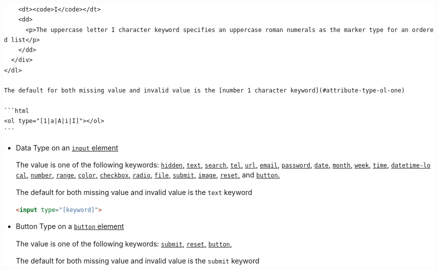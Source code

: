         <dt><code>I</code></dt>
        <dd>
          <p>The uppercase letter I character keyword specifies an uppercase roman numerals as the marker type for an ordered list</p>
        </dd>
      </div>
    </dl>

    The default for both missing value and invalid value is the [number 1 character keyword](#attribute-type-ol-one)

    ```html
    <ol type="[1|a|A|i|I]"></ol>
    ```

  - Data Type on an [`input` element](/en/html-content-forms/#element-input)

    The value is one of the following keywords: 
    [`hidden`,](/en/html-content-forms/#sort-hidden-form) 
    [`text`,](/en/html-content-forms/#sort-text-form) 
    [`search`,](/en/html-content-forms/#sort-search-form) 
    [`tel`,](/en/html-content-forms/#sort-telephone-form) 
    [`url`,](/en/html-content-forms/#sort-url-form) 
    [`email`,](/en/html-content-forms/#sort-email-form) 
    [`password`,](/en/html-content-forms/#sort-sensitive-form) 
    [`date`,](/en/html-content-forms/#sort-date-form) 
    [`month`,](/en/html-content-forms/#sort-month-form) 
    [`week`,](/en/html-content-forms/#sort-week-form) 
    [`time`,](/en/html-content-forms/#sort-time-form) 
    [`datetime-local`,](/en/html-content-forms/#sort-local-datetime-form) 
    [`number`,](/en/html-content-forms/#sort-number-form) 
    [`range`,](/en/html-content-forms/#sort-range-form) 
    [`color`,](/en/html-content-forms/#sort-color-form) 
    [`checkbox`,](/en/html-content-forms/#sort-checkbox-form) 
    [`radio`,](/en/html-content-forms/#sort-radio-button-form) 
    [`file`,](/en/html-content-forms/#sort-file-form) 
    [`submit`,](/en/html-content-forms/#sort-void-submit-button-form) 
    [`image`,](/en/html-content-forms/#sort-image-button-form) 
    [`reset`,](/en/html-content-forms/#sort-void-reset-button-form) and 
    [`button`.](/en/html-content-forms/#sort-void-custom-button-form) 

    The default for both missing value and invalid value is the `text` keyword

    ```html
    <input type="[keyword]">
    ```

  - Button Type on a [`button` element](/en/html-content-forms/#element-button)

    The value is one of the following keywords:
    [`submit`,](/en/html-content-forms/#sort-non-void-submit-button-form)
    [`reset`,](/en/html-content-forms/#sort-non-void-reset-button-form)
    [`button`,](/en/html-content-forms/#sort-non-void-custom-button-form)

    The default for both missing value and invalid value is the `submit` keyword
